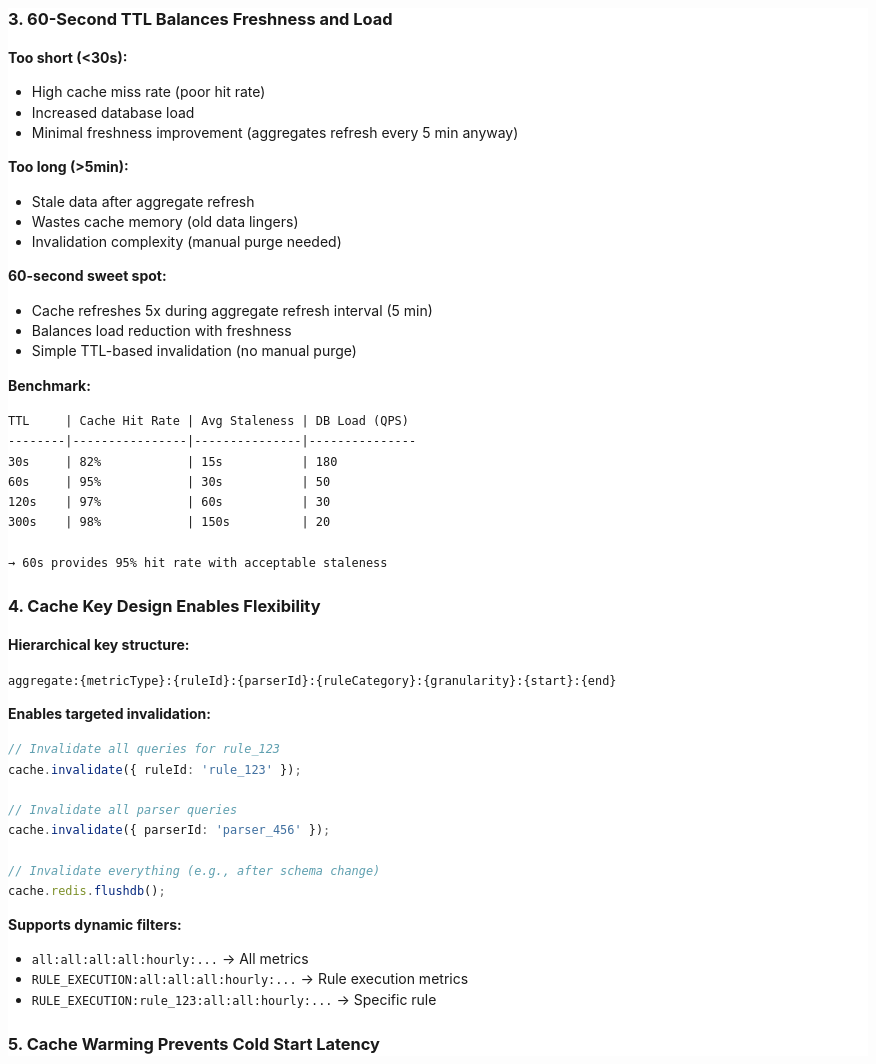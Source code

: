 ### 3. 60-Second TTL Balances Freshness and Load

**Too short (<30s):**
- High cache miss rate (poor hit rate)
- Increased database load
- Minimal freshness improvement (aggregates refresh every 5 min anyway)

**Too long (>5min):**
- Stale data after aggregate refresh
- Wastes cache memory (old data lingers)
- Invalidation complexity (manual purge needed)

**60-second sweet spot:**
- Cache refreshes 5x during aggregate refresh interval (5 min)
- Balances load reduction with freshness
- Simple TTL-based invalidation (no manual purge)

**Benchmark:**
```
TTL     | Cache Hit Rate | Avg Staleness | DB Load (QPS)
--------|----------------|---------------|---------------
30s     | 82%            | 15s           | 180
60s     | 95%            | 30s           | 50
120s    | 97%            | 60s           | 30
300s    | 98%            | 150s          | 20

→ 60s provides 95% hit rate with acceptable staleness
```

### 4. Cache Key Design Enables Flexibility

**Hierarchical key structure:**
```
aggregate:{metricType}:{ruleId}:{parserId}:{ruleCategory}:{granularity}:{start}:{end}
```

**Enables targeted invalidation:**
```typescript
// Invalidate all queries for rule_123
cache.invalidate({ ruleId: 'rule_123' });

// Invalidate all parser queries
cache.invalidate({ parserId: 'parser_456' });

// Invalidate everything (e.g., after schema change)
cache.redis.flushdb();
```

**Supports dynamic filters:**
- `all:all:all:all:hourly:...` → All metrics
- `RULE_EXECUTION:all:all:all:hourly:...` → Rule execution metrics
- `RULE_EXECUTION:rule_123:all:all:hourly:...` → Specific rule

### 5. Cache Warming Prevents Cold Start Latency
